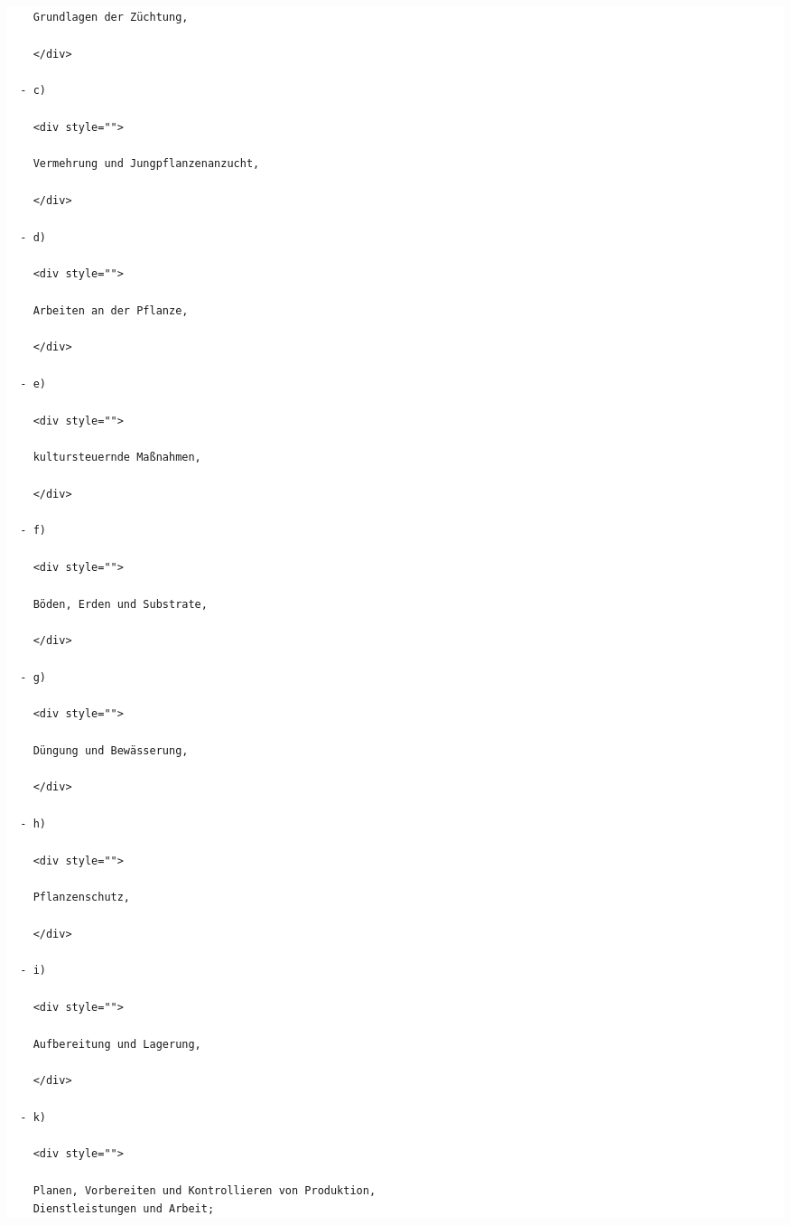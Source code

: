         Grundlagen der Züchtung,
        
        </div>
    
      - c)
        
        <div style="">
        
        Vermehrung und Jungpflanzenanzucht,
        
        </div>
    
      - d)
        
        <div style="">
        
        Arbeiten an der Pflanze,
        
        </div>
    
      - e)
        
        <div style="">
        
        kultursteuernde Maßnahmen,
        
        </div>
    
      - f)
        
        <div style="">
        
        Böden, Erden und Substrate,
        
        </div>
    
      - g)
        
        <div style="">
        
        Düngung und Bewässerung,
        
        </div>
    
      - h)
        
        <div style="">
        
        Pflanzenschutz,
        
        </div>
    
      - i)
        
        <div style="">
        
        Aufbereitung und Lagerung,
        
        </div>
    
      - k)
        
        <div style="">
        
        Planen, Vorbereiten und Kontrollieren von Produktion,
        Dienstleistungen und Arbeit;
        